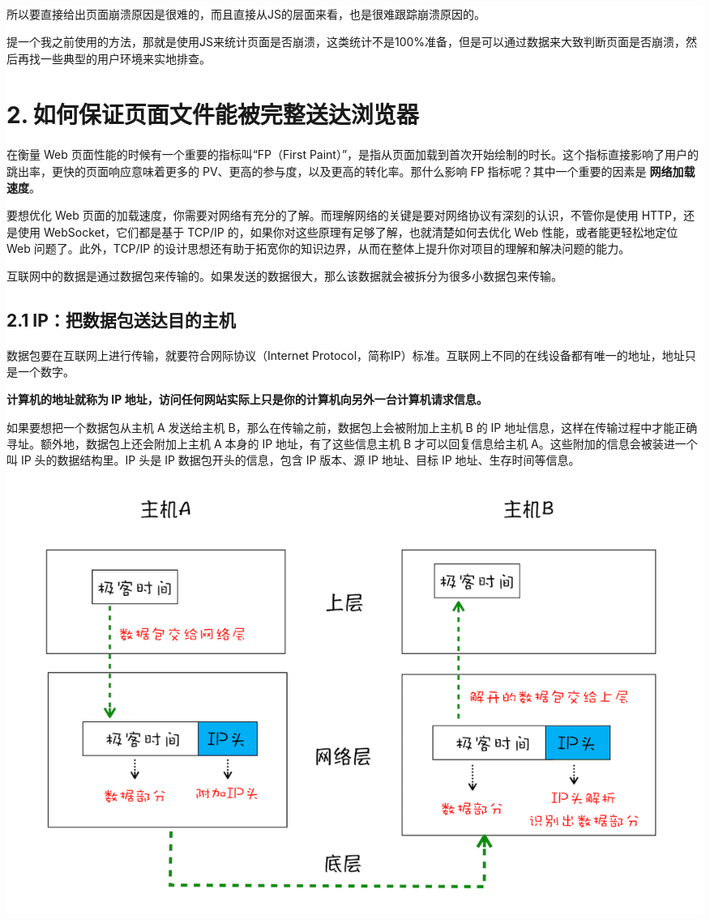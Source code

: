 所以要直接给出页面崩溃原因是很难的，而且直接从JS的层面来看，也是很难跟踪崩溃原因的。

提一个我之前使用的方法，那就是使用JS来统计页面是否崩溃，这类统计不是100%准备，但是可以通过数据来大致判断页面是否崩溃，然后再找一些典型的用户环境来实地排查。

# 2. 如何保证页面文件能被完整送达浏览器

在衡量 Web 页面性能的时候有一个重要的指标叫“FP（First Paint）”，是指从页面加载到首次开始绘制的时长。这个指标直接影响了用户的跳出率，更快的页面响应意味着更多的 PV、更高的参与度，以及更高的转化率。那什么影响 FP 指标呢？其中一个重要的因素是 **网络加载速度**。

要想优化 Web 页面的加载速度，你需要对网络有充分的了解。而理解网络的关键是要对网络协议有深刻的认识，不管你是使用 HTTP，还是使用 WebSocket，它们都是基于 TCP/IP 的，如果你对这些原理有足够了解，也就清楚如何去优化 Web 性能，或者能更轻松地定位 Web 问题了。此外，TCP/IP 的设计思想还有助于拓宽你的知识边界，从而在整体上提升你对项目的理解和解决问题的能力。


互联网中的数据是通过数据包来传输的。如果发送的数据很大，那么该数据就会被拆分为很多小数据包来传输。

## 2.1 IP：把数据包送达目的主机

数据包要在互联网上进行传输，就要符合网际协议（Internet Protocol，简称IP）标准。互联网上不同的在线设备都有唯一的地址，地址只是一个数字。

**计算机的地址就称为 IP 地址，访问任何网站实际上只是你的计算机向另外一台计算机请求信息。**

如果要想把一个数据包从主机 A 发送给主机 B，那么在传输之前，数据包上会被附加上主机 B 的 IP 地址信息，这样在传输过程中才能正确寻址。额外地，数据包上还会附加上主机 A 本身的 IP 地址，有了这些信息主机 B 才可以回复信息给主机 A。这些附加的信息会被装进一个叫 IP 头的数据结构里。IP 头是 IP 数据包开头的信息，包含 IP 版本、源 IP 地址、目标 IP 地址、生存时间等信息。

![简化的 IP 网络三层传输模型](images/简化的%20IP%20网络三层传输模型.png)
